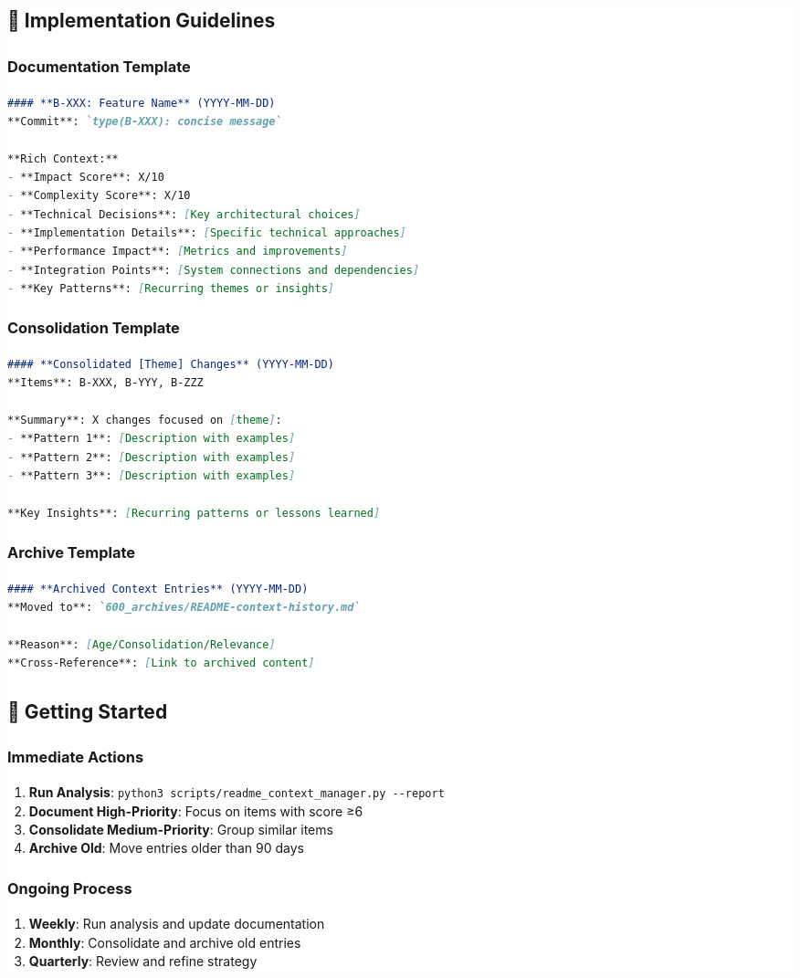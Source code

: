 ## **🎯 Implementation Guidelines**

### **Documentation Template**
```markdown
#### **B-XXX: Feature Name** (YYYY-MM-DD)
**Commit**: `type(B-XXX): concise message`

**Rich Context:**
- **Impact Score**: X/10
- **Complexity Score**: X/10
- **Technical Decisions**: [Key architectural choices]
- **Implementation Details**: [Specific technical approaches]
- **Performance Impact**: [Metrics and improvements]
- **Integration Points**: [System connections and dependencies]
- **Key Patterns**: [Recurring themes or insights]
```

### **Consolidation Template**
```markdown
#### **Consolidated [Theme] Changes** (YYYY-MM-DD)
**Items**: B-XXX, B-YYY, B-ZZZ

**Summary**: X changes focused on [theme]:
- **Pattern 1**: [Description with examples]
- **Pattern 2**: [Description with examples]
- **Pattern 3**: [Description with examples]

**Key Insights**: [Recurring patterns or lessons learned]
```

### **Archive Template**
```markdown
#### **Archived Context Entries** (YYYY-MM-DD)
**Moved to**: `600_archives/README-context-history.md`

**Reason**: [Age/Consolidation/Relevance]
**Cross-Reference**: [Link to archived content]
```

## **🚀 Getting Started**

### **Immediate Actions**
1. **Run Analysis**: `python3 scripts/readme_context_manager.py --report`
2. **Document High-Priority**: Focus on items with score ≥6
3. **Consolidate Medium-Priority**: Group similar items
4. **Archive Old**: Move entries older than 90 days

### **Ongoing Process**
1. **Weekly**: Run analysis and update documentation
2. **Monthly**: Consolidate and archive old entries
3. **Quarterly**: Review and refine strategy
